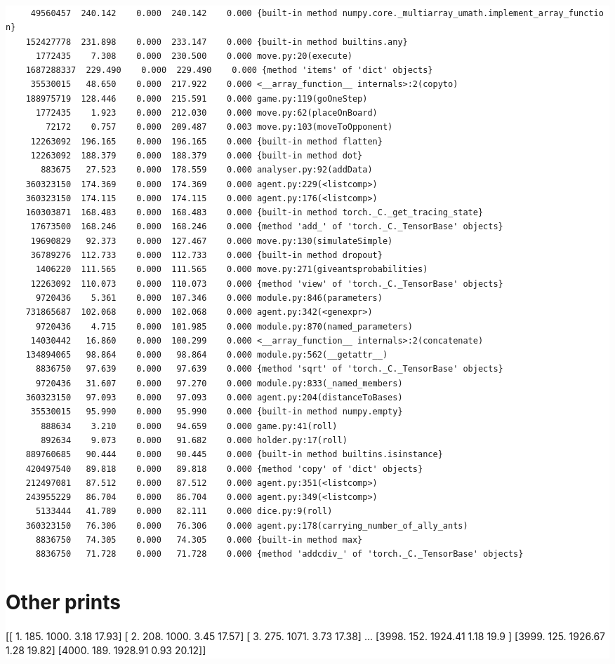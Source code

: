         49560457  240.142    0.000  240.142    0.000 {built-in method numpy.core._multiarray_umath.implement_array_function}
        152427778  231.898    0.000  233.147    0.000 {built-in method builtins.any}
          1772435    7.308    0.000  230.500    0.000 move.py:20(execute)
        1687288337  229.490    0.000  229.490    0.000 {method 'items' of 'dict' objects}
         35530015   48.650    0.000  217.922    0.000 <__array_function__ internals>:2(copyto)
        188975719  128.446    0.000  215.591    0.000 game.py:119(goOneStep)
          1772435    1.923    0.000  212.030    0.000 move.py:62(placeOnBoard)
            72172    0.757    0.000  209.487    0.003 move.py:103(moveToOpponent)
         12263092  196.165    0.000  196.165    0.000 {built-in method flatten}
         12263092  188.379    0.000  188.379    0.000 {built-in method dot}
           883675   27.523    0.000  178.559    0.000 analyser.py:92(addData)
        360323150  174.369    0.000  174.369    0.000 agent.py:229(<listcomp>)
        360323150  174.115    0.000  174.115    0.000 agent.py:176(<listcomp>)
        160303871  168.483    0.000  168.483    0.000 {built-in method torch._C._get_tracing_state}
         17673500  168.246    0.000  168.246    0.000 {method 'add_' of 'torch._C._TensorBase' objects}
         19690829   92.373    0.000  127.467    0.000 move.py:130(simulateSimple)
         36789276  112.733    0.000  112.733    0.000 {built-in method dropout}
          1406220  111.565    0.000  111.565    0.000 move.py:271(giveantsprobabilities)
         12263092  110.073    0.000  110.073    0.000 {method 'view' of 'torch._C._TensorBase' objects}
          9720436    5.361    0.000  107.346    0.000 module.py:846(parameters)
        731865687  102.068    0.000  102.068    0.000 agent.py:342(<genexpr>)
          9720436    4.715    0.000  101.985    0.000 module.py:870(named_parameters)
         14030442   16.860    0.000  100.299    0.000 <__array_function__ internals>:2(concatenate)
        134894065   98.864    0.000   98.864    0.000 module.py:562(__getattr__)
          8836750   97.639    0.000   97.639    0.000 {method 'sqrt' of 'torch._C._TensorBase' objects}
          9720436   31.607    0.000   97.270    0.000 module.py:833(_named_members)
        360323150   97.093    0.000   97.093    0.000 agent.py:204(distanceToBases)
         35530015   95.990    0.000   95.990    0.000 {built-in method numpy.empty}
           888634    3.210    0.000   94.659    0.000 game.py:41(roll)
           892634    9.073    0.000   91.682    0.000 holder.py:17(roll)
        889760685   90.444    0.000   90.445    0.000 {built-in method builtins.isinstance}
        420497540   89.818    0.000   89.818    0.000 {method 'copy' of 'dict' objects}
        212497081   87.512    0.000   87.512    0.000 agent.py:351(<listcomp>)
        243955229   86.704    0.000   86.704    0.000 agent.py:349(<listcomp>)
          5133444   41.789    0.000   82.111    0.000 dice.py:9(roll)
        360323150   76.306    0.000   76.306    0.000 agent.py:178(carrying_number_of_ally_ants)
          8836750   74.305    0.000   74.305    0.000 {built-in method max}
          8836750   71.728    0.000   71.728    0.000 {method 'addcdiv_' of 'torch._C._TensorBase' objects}


# Other prints

[[   1.    185.   1000.      3.18   17.93]
 [   2.    208.   1000.      3.45   17.57]
 [   3.    275.   1071.      3.73   17.38]
 ...
 [3998.    152.   1924.41    1.18   19.9 ]
 [3999.    125.   1926.67    1.28   19.82]
 [4000.    189.   1928.91    0.93   20.12]]
